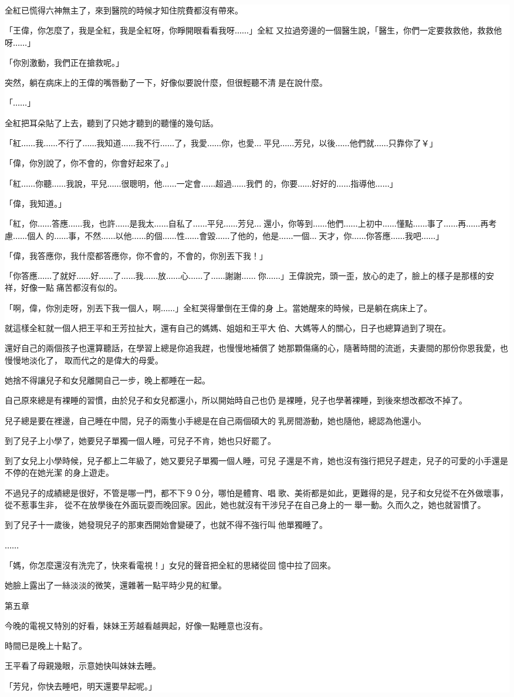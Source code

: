 全紅已慌得六神無主了，來到醫院的時候才知住院費都沒有帶來。

「王偉，你怎麼了，我是全紅，我是全紅呀，你睜開眼看看我呀……」全紅 又拉過旁邊的一個醫生說，「醫生，你們一定要救救他，救救他呀……」

「你別激動，我們正在搶救呢。」

突然，躺在病床上的王偉的嘴唇動了一下，好像似要說什麼，但很輕聽不清 是在說什麼。

「……」

全紅把耳朵貼了上去，聽到了只她才聽到的聽懂的幾句話。

「紅……我……不行了……我知道……我不行……了，我愛……你，也愛… 平兒……芳兒，以後……他們就……只靠你了￥」

「偉，你別說了，你不會的，你會好起來了。」

「紅……你聽……我說，平兒……很聰明，他……一定會……超過……我們 的，你要……好好的……指導他……」

「偉，我知道。」

「紅，你……答應……我，也許……是我太……自私了……平兒……芳兒… 還小，你等到……他們……上初中……懂點……事了……再……再考慮……個人 的……事，不然……以他……的個……性……會毀……了他的，他是……一個… 天才，你……你答應……我吧……」

「偉，我答應你，我什麼都答應你，你不會的，不會的，你別丟下我！」

「你答應……了就好……好……了……我……放……心……了……謝謝…… 你……」王偉說完，頭一歪，放心的走了，臉上的樣子是那樣的安祥，好像一點 痛苦都沒有似的。

「啊，偉，你別走呀，別丟下我一個人，啊……」全紅哭得暈倒在王偉的身 上。當她醒來的時候，已是躺在病床上了。

就這樣全紅就一個人把王平和王芳拉扯大，還有自己的媽媽、姐姐和王平大 伯、大媽等人的關心，日子也總算過到了現在。

還好自己的兩個孩子也還算聽話，在學習上總是你追我趕，也慢慢地補償了 她那顆傷痛的心，隨著時間的流逝，夫妻間的那份你恩我愛，也慢慢地淡化了， 取而代之的是偉大的母愛。

她捨不得讓兒子和女兒離開自己一步，晚上都睡在一起。

自己原來總是有裸睡的習慣，由於兒子和女兒都還小，所以開始時自己也仍 是裸睡，兒子也學著裸睡，到後來想改都改不掉了。

兒子總是要在裡邊，自己睡在中間，兒子的兩隻小手總是在自己兩個碩大的 乳房間游動，她也隨他，總認為他還小。

到了兒子上小學了，她要兒子單獨一個人睡，可兒子不肯，她也只好罷了。

到了女兒上小學時候，兒子都上二年級了，她又要兒子單獨一個人睡，可兒 子還是不肯，她也沒有強行把兒子趕走，兒子的可愛的小手還是不停的在她光潔 的身上遊走。

不過兒子的成績總是很好，不管是哪一門，都不下９０分，哪怕是體育、唱 歌、美術都是如此，更難得的是，兒子和女兒從不在外做壞事，從不惹事生非， 從不在放學後在外面玩耍而晚回家。因此，她也就沒有干涉兒子在自己身上的一 舉一動。久而久之，她也就習慣了。

到了兒子十一歲後，她發現兒子的那東西開始會變硬了，也就不得不強行叫 他單獨睡了。

……

「媽，你怎麼還沒有洗完了，快來看電視！」女兒的聲音把全紅的思緒從回 憶中拉了回來。

她臉上露出了一絲淡淡的微笑，還雜著一點平時少見的紅暈。

第五章



今晚的電視又特別的好看，妹妹王芳越看越興起，好像一點睡意也沒有。

時間已是晚上十點了。

王平看了母親幾眼，示意她快叫妹妹去睡。

「芳兒，你快去睡吧，明天還要早起呢。」
